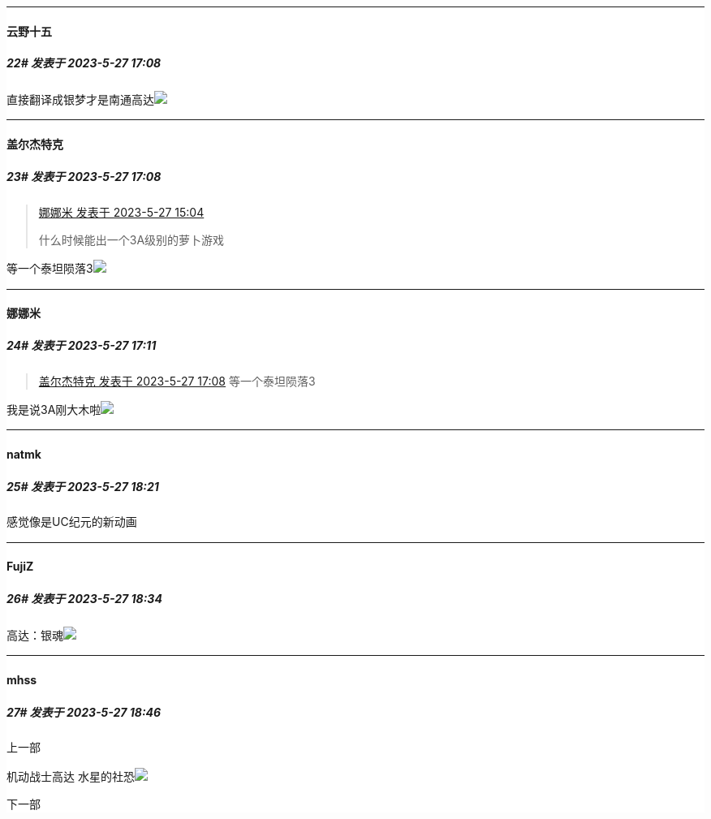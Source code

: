 *****

####  云野十五  
##### 22#       发表于 2023-5-27 17:08

直接翻译成银梦才是南通高达<img src="https://static.saraba1st.com/image/smiley/face2017/067.png" referrerpolicy="no-referrer">

*****

####  盖尔杰特克  
##### 23#       发表于 2023-5-27 17:08

<blockquote><a href="httphttps://bbs.saraba1st.com/2b/forum.php?mod=redirect&amp;goto=findpost&amp;pid=61009707&amp;ptid=2136295" target="_blank">娜娜米 发表于 2023-5-27 15:04</a>

什么时候能出一个3A级别的萝卜游戏</blockquote>
等一个泰坦陨落3<img src="https://static.saraba1st.com/image/smiley/face2017/078.png" referrerpolicy="no-referrer">

*****

####  娜娜米  
##### 24#       发表于 2023-5-27 17:11

<blockquote><a href="httphttps://bbs.saraba1st.com/2b/forum.php?mod=redirect&amp;goto=findpost&amp;pid=61010805&amp;ptid=2136295" target="_blank">盖尔杰特克 发表于 2023-5-27 17:08</a>
等一个泰坦陨落3</blockquote>
我是说3A刚大木啦<img src="https://static.saraba1st.com/image/smiley/face2017/037.png" referrerpolicy="no-referrer">

*****

####  natmk  
##### 25#       发表于 2023-5-27 18:21

感觉像是UC纪元的新动画

*****

####  FujiZ  
##### 26#       发表于 2023-5-27 18:34

高达：银魂<img src="https://static.saraba1st.com/image/smiley/face2017/037.png" referrerpolicy="no-referrer">

*****

####  mhss  
##### 27#       发表于 2023-5-27 18:46

上一部

机动战士高达 水星的社恐<img src="https://static.saraba1st.com/image/smiley/face2017/067.png" referrerpolicy="no-referrer">

下一部
